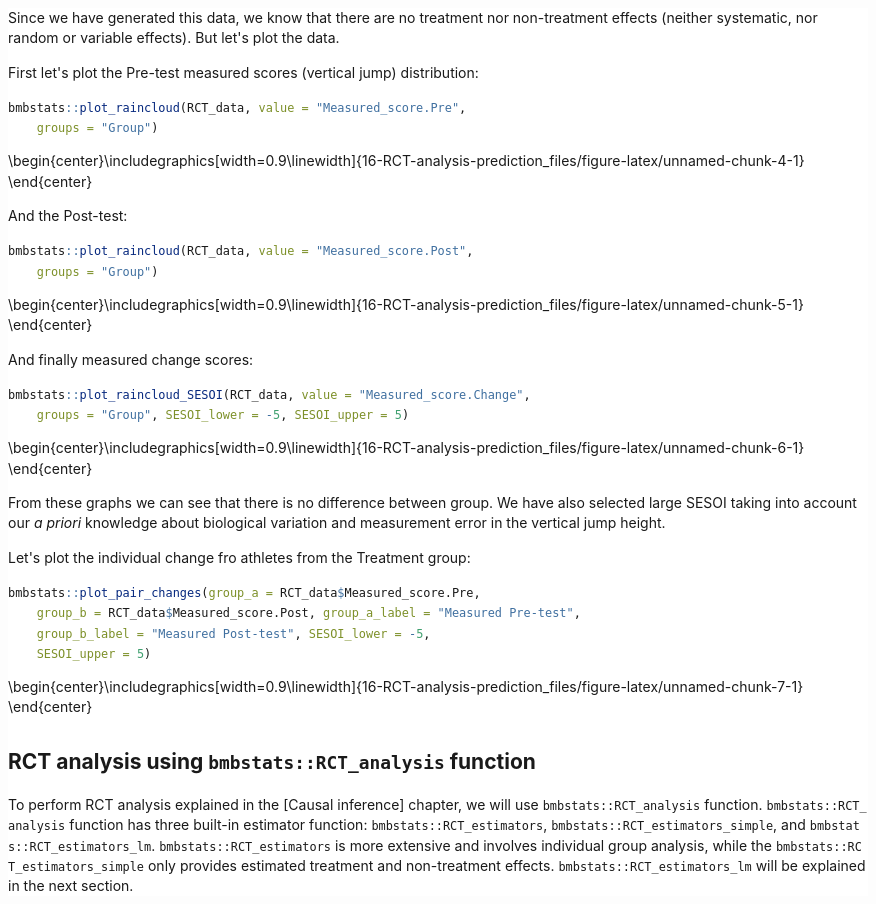 Since we have generated this data, we know that there are no treatment nor non-treatment effects (neither systematic, nor random or variable effects). But let's plot the data.

First let's plot the Pre-test measured scores (vertical jump) distribution:


```r
bmbstats::plot_raincloud(RCT_data, value = "Measured_score.Pre", 
    groups = "Group")
```



\begin{center}\includegraphics[width=0.9\linewidth]{16-RCT-analysis-prediction_files/figure-latex/unnamed-chunk-4-1} \end{center}

And the Post-test:


```r
bmbstats::plot_raincloud(RCT_data, value = "Measured_score.Post", 
    groups = "Group")
```



\begin{center}\includegraphics[width=0.9\linewidth]{16-RCT-analysis-prediction_files/figure-latex/unnamed-chunk-5-1} \end{center}

And finally measured change scores:


```r
bmbstats::plot_raincloud_SESOI(RCT_data, value = "Measured_score.Change", 
    groups = "Group", SESOI_lower = -5, SESOI_upper = 5)
```



\begin{center}\includegraphics[width=0.9\linewidth]{16-RCT-analysis-prediction_files/figure-latex/unnamed-chunk-6-1} \end{center}

From these graphs we can see that there is no difference between group. We have also selected large SESOI taking into account our *a priori* knowledge about biological variation and measurement error in the vertical jump height. 

Let's plot the individual change fro athletes from the Treatment group:


```r
bmbstats::plot_pair_changes(group_a = RCT_data$Measured_score.Pre, 
    group_b = RCT_data$Measured_score.Post, group_a_label = "Measured Pre-test", 
    group_b_label = "Measured Post-test", SESOI_lower = -5, 
    SESOI_upper = 5)
```



\begin{center}\includegraphics[width=0.9\linewidth]{16-RCT-analysis-prediction_files/figure-latex/unnamed-chunk-7-1} \end{center}

## RCT analysis using `bmbstats::RCT_analysis` function

To perform RCT analysis explained in the [Causal inference] chapter, we will use `bmbstats::RCT_analysis` function. `bmbstats::RCT_analysis` function has three built-in estimator function: `bmbstats::RCT_estimators`, `bmbstats::RCT_estimators_simple`, and `bmbstats::RCT_estimators_lm`. `bmbstats::RCT_estimators` is more extensive and involves individual group analysis, while the `bmbstats::RCT_estimators_simple` only provides estimated treatment and non-treatment effects. `bmbstats::RCT_estimators_lm` will be explained in the next section. 
